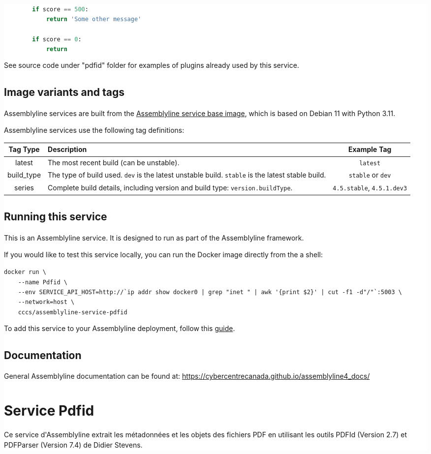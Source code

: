 ```python
        if score == 500:
            return 'Some other message'

        if score == 0:
            return
```
See source code under "pdfid" folder for examples of plugins already used by this service.


## Image variants and tags

Assemblyline services are built from the [Assemblyline service base image](https://hub.docker.com/r/cccs/assemblyline-v4-service-base),
which is based on Debian 11 with Python 3.11.

Assemblyline services use the following tag definitions:

| **Tag Type** | **Description**                                                                                  |      **Example Tag**       |
| :----------: | :----------------------------------------------------------------------------------------------- | :------------------------: |
|    latest    | The most recent build (can be unstable).                                                         |          `latest`          |
|  build_type  | The type of build used. `dev` is the latest unstable build. `stable` is the latest stable build. |     `stable` or `dev`      |
|    series    | Complete build details, including version and build type: `version.buildType`.                   | `4.5.stable`, `4.5.1.dev3` |

## Running this service

This is an Assemblyline service. It is designed to run as part of the Assemblyline framework.

If you would like to test this service locally, you can run the Docker image directly from the a shell:

    docker run \
        --name Pdfid \
        --env SERVICE_API_HOST=http://`ip addr show docker0 | grep "inet " | awk '{print $2}' | cut -f1 -d"/"`:5003 \
        --network=host \
        cccs/assemblyline-service-pdfid

To add this service to your Assemblyline deployment, follow this
[guide](https://cybercentrecanada.github.io/assemblyline4_docs/developer_manual/services/run_your_service/#add-the-container-to-your-deployment).

## Documentation

General Assemblyline documentation can be found at: https://cybercentrecanada.github.io/assemblyline4_docs/

# Service Pdfid

Ce service d'Assemblyline extrait les métadonnées et les objets des fichiers PDF en utilisant les outils PDFId (Version 2.7) et PDFParser (Version 7.4) de Didier Stevens.
